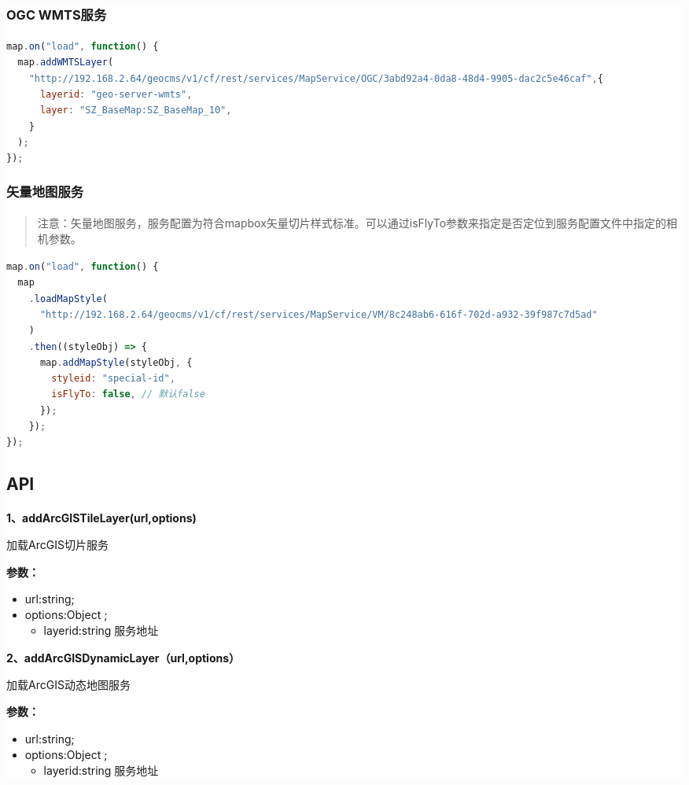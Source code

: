 ### OGC WMTS服务

```javascript
map.on("load", function() {
  map.addWMTSLayer(
    "http://192.168.2.64/geocms/v1/cf/rest/services/MapService/OGC/3abd92a4-0da8-48d4-9905-dac2c5e46caf",{
      layerid: "geo-server-wmts",
      layer: "SZ_BaseMap:SZ_BaseMap_10",
    }
  );
});
```

### 矢量地图服务

> 注意：矢量地图服务，服务配置为符合mapbox矢量切片样式标准。可以通过isFlyTo参数来指定是否定位到服务配置文件中指定的相机参数。

```javascript
map.on("load", function() {
  map
    .loadMapStyle(
      "http://192.168.2.64/geocms/v1/cf/rest/services/MapService/VM/8c248ab6-616f-702d-a932-39f987c7d5ad"
    )
    .then((styleObj) => {
      map.addMapStyle(styleObj, {
        styleid: "special-id",
        isFlyTo: false, // 默认false
      });
    });
});
```

## API

**1、addArcGISTileLayer(url,options)**

加载ArcGIS切片服务

**参数：**

- url:string;
- options:Object ;
  - layerid:string 服务地址

**2、addArcGISDynamicLayer（url,options）**

加载ArcGIS动态地图服务

**参数：**

- url:string;
- options:Object ;
  - layerid:string 服务地址
